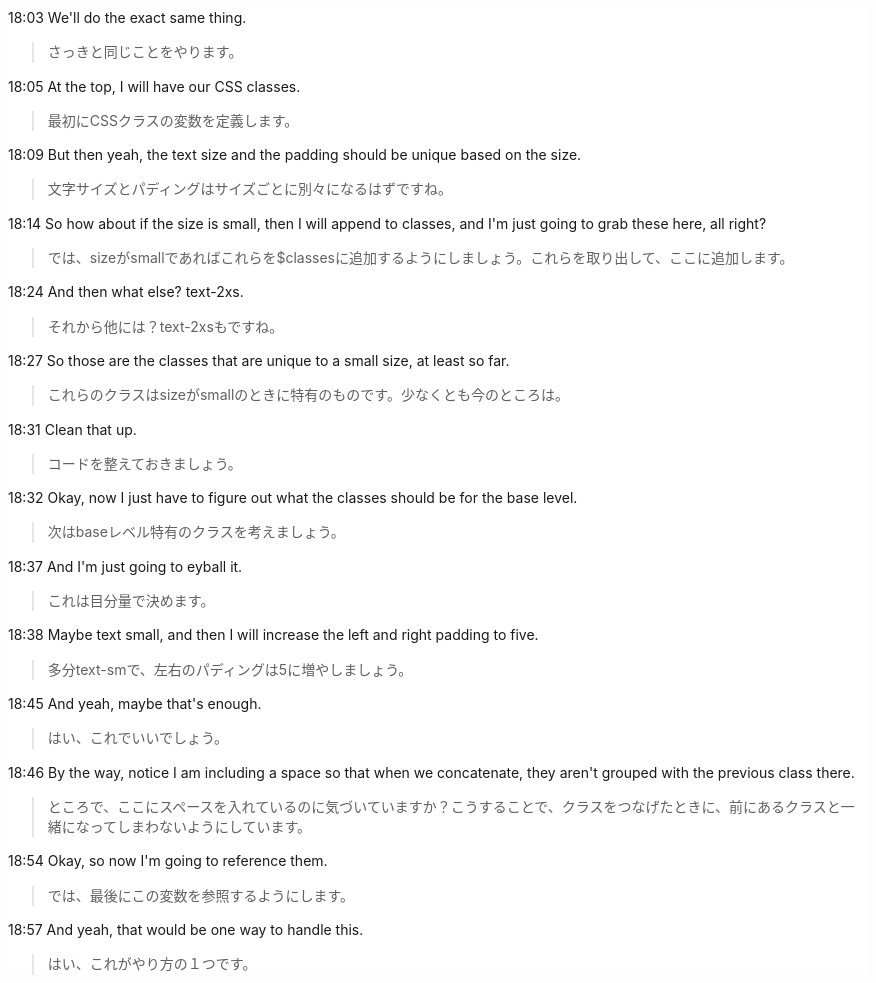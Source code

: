 18:03
We'll do the exact same thing.
> さっきと同じことをやります。

18:05
At the top, I will have our CSS classes.
> 最初にCSSクラスの変数を定義します。

18:09
But then yeah, the text size and the padding should be unique based on the size.
> 文字サイズとパディングはサイズごとに別々になるはずですね。

18:14
So how about if the size is small, then I will append to classes, and I'm just going to grab these here, all right?
> では、sizeがsmallであればこれらを$classesに追加するようにしましょう。これらを取り出して、ここに追加します。

18:24
And then what else? text-2xs.
> それから他には？text-2xsもですね。

18:27
So those are the classes that are unique to a small size, at least so far.
> これらのクラスはsizeがsmallのときに特有のものです。少なくとも今のところは。

18:31
Clean that up.
> コードを整えておきましょう。

18:32
Okay, now I just have to figure out what the classes should be for the base level.
> 次はbaseレベル特有のクラスを考えましょう。

18:37
And I'm just going to eyball it.
> これは目分量で決めます。

18:38
Maybe text small, and then I will increase the left and right padding to five.
> 多分text-smで、左右のパディングは5に増やしましょう。

18:45
And yeah, maybe that's enough.
> はい、これでいいでしょう。

18:46
By the way, notice I am including a space so that when we concatenate, they aren't grouped with the previous class there.
> ところで、ここにスペースを入れているのに気づいていますか？こうすることで、クラスをつなげたときに、前にあるクラスと一緒になってしまわないようにしています。

18:54
Okay, so now I'm going to reference them.
> では、最後にこの変数を参照するようにします。

18:57
And yeah, that would be one way to handle this.
> はい、これがやり方の１つです。
